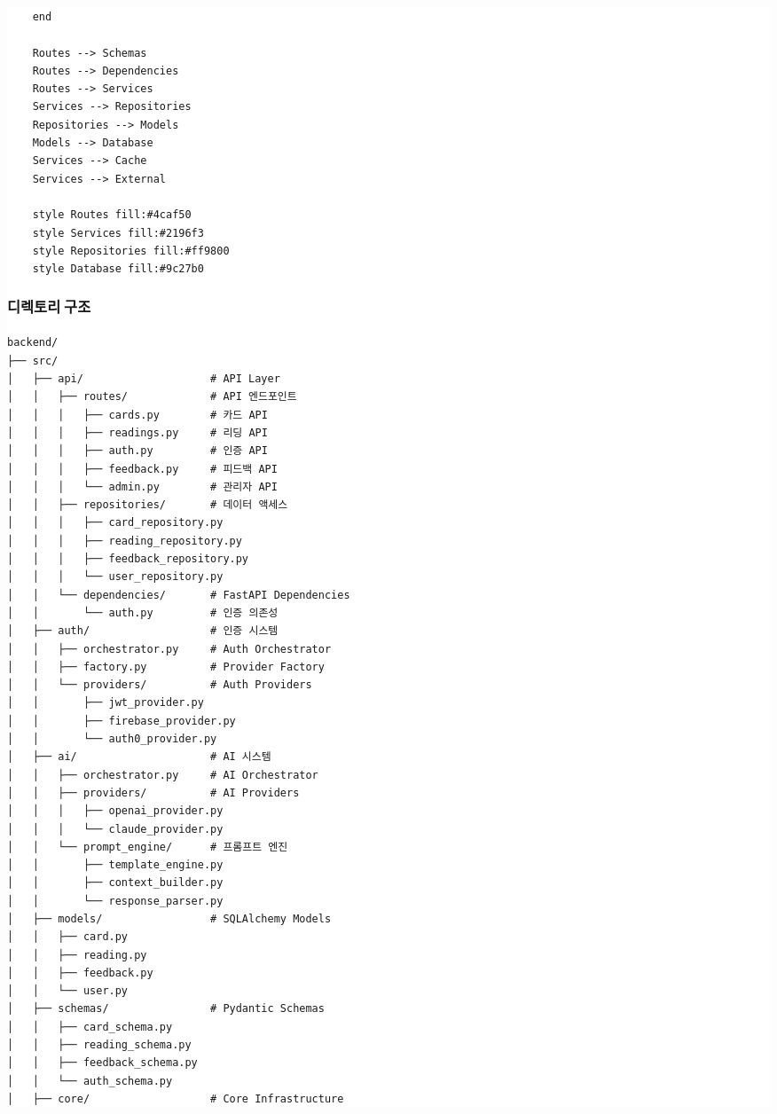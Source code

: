 ```mermaid
    end

    Routes --> Schemas
    Routes --> Dependencies
    Routes --> Services
    Services --> Repositories
    Repositories --> Models
    Models --> Database
    Services --> Cache
    Services --> External

    style Routes fill:#4caf50
    style Services fill:#2196f3
    style Repositories fill:#ff9800
    style Database fill:#9c27b0
```

### 디렉토리 구조

```
backend/
├── src/
│   ├── api/                    # API Layer
│   │   ├── routes/             # API 엔드포인트
│   │   │   ├── cards.py        # 카드 API
│   │   │   ├── readings.py     # 리딩 API
│   │   │   ├── auth.py         # 인증 API
│   │   │   ├── feedback.py     # 피드백 API
│   │   │   └── admin.py        # 관리자 API
│   │   ├── repositories/       # 데이터 액세스
│   │   │   ├── card_repository.py
│   │   │   ├── reading_repository.py
│   │   │   ├── feedback_repository.py
│   │   │   └── user_repository.py
│   │   └── dependencies/       # FastAPI Dependencies
│   │       └── auth.py         # 인증 의존성
│   ├── auth/                   # 인증 시스템
│   │   ├── orchestrator.py     # Auth Orchestrator
│   │   ├── factory.py          # Provider Factory
│   │   └── providers/          # Auth Providers
│   │       ├── jwt_provider.py
│   │       ├── firebase_provider.py
│   │       └── auth0_provider.py
│   ├── ai/                     # AI 시스템
│   │   ├── orchestrator.py     # AI Orchestrator
│   │   ├── providers/          # AI Providers
│   │   │   ├── openai_provider.py
│   │   │   └── claude_provider.py
│   │   └── prompt_engine/      # 프롬프트 엔진
│   │       ├── template_engine.py
│   │       ├── context_builder.py
│   │       └── response_parser.py
│   ├── models/                 # SQLAlchemy Models
│   │   ├── card.py
│   │   ├── reading.py
│   │   ├── feedback.py
│   │   └── user.py
│   ├── schemas/                # Pydantic Schemas
│   │   ├── card_schema.py
│   │   ├── reading_schema.py
│   │   ├── feedback_schema.py
│   │   └── auth_schema.py
│   ├── core/                   # Core Infrastructure
```